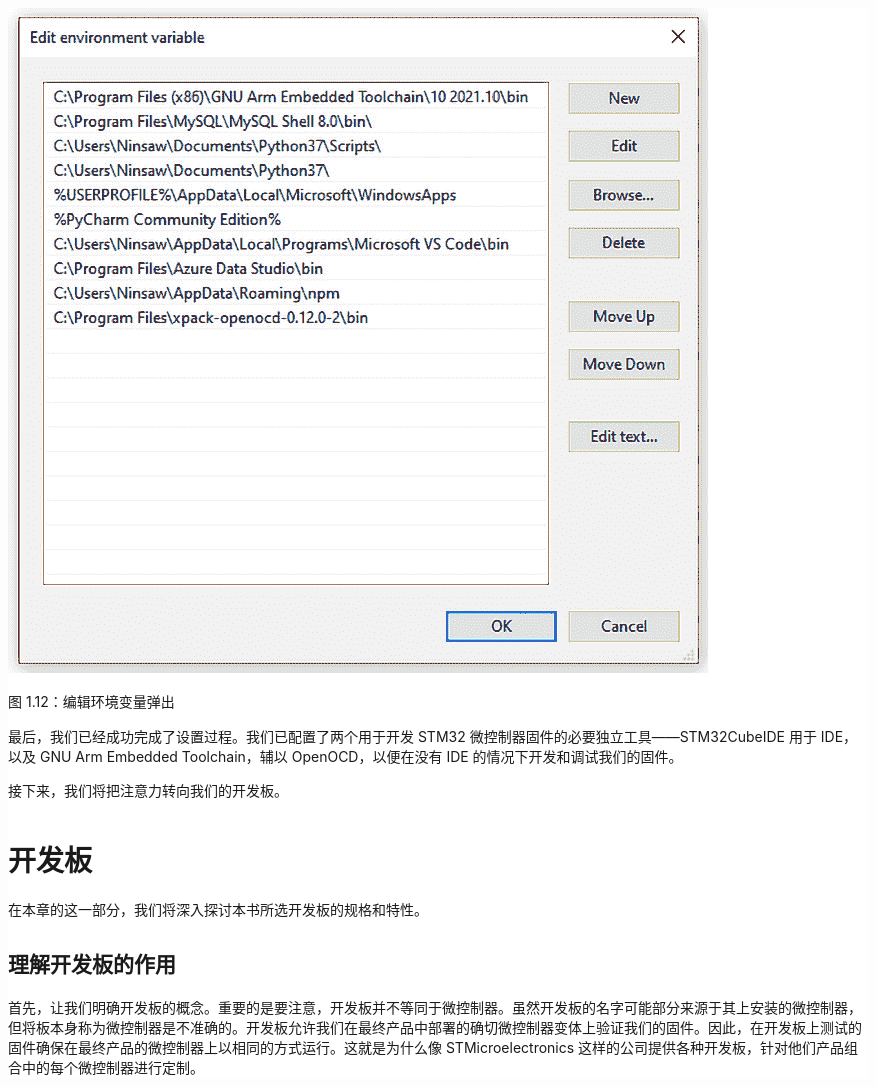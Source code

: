 ![图 1.12：编辑环境变量弹出](img/B21914_01_12.jpg)

图 1.12：编辑环境变量弹出

最后，我们已经成功完成了设置过程。我们已配置了两个用于开发 STM32 微控制器固件的必要独立工具——STM32CubeIDE 用于 IDE，以及 GNU Arm Embedded Toolchain，辅以 OpenOCD，以便在没有 IDE 的情况下开发和调试我们的固件。

接下来，我们将把注意力转向我们的开发板。

# 开发板

在本章的这一部分，我们将深入探讨本书所选开发板的规格和特性。

## 理解开发板的作用

首先，让我们明确开发板的概念。重要的是要注意，开发板并不等同于微控制器。虽然开发板的名字可能部分来源于其上安装的微控制器，但将板本身称为微控制器是不准确的。开发板允许我们在最终产品中部署的确切微控制器变体上验证我们的固件。因此，在开发板上测试的固件确保在最终产品的微控制器上以相同的方式运行。这就是为什么像 STMicroelectronics 这样的公司提供各种开发板，针对他们产品组合中的每个微控制器进行定制。

